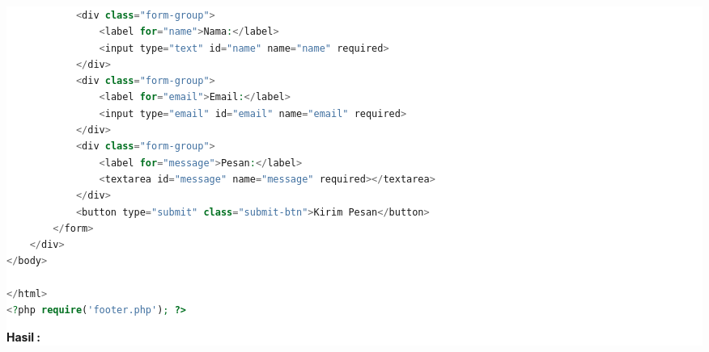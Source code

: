 ```php
            <div class="form-group">
                <label for="name">Nama:</label>
                <input type="text" id="name" name="name" required>
            </div>
            <div class="form-group">
                <label for="email">Email:</label>
                <input type="email" id="email" name="email" required>
            </div>
            <div class="form-group">
                <label for="message">Pesan:</label>
                <textarea id="message" name="message" required></textarea>
            </div>
            <button type="submit" class="submit-btn">Kirim Pesan</button>
        </form>
    </div>
</body>

</html>
<?php require('footer.php'); ?>
```
**Hasil :**
